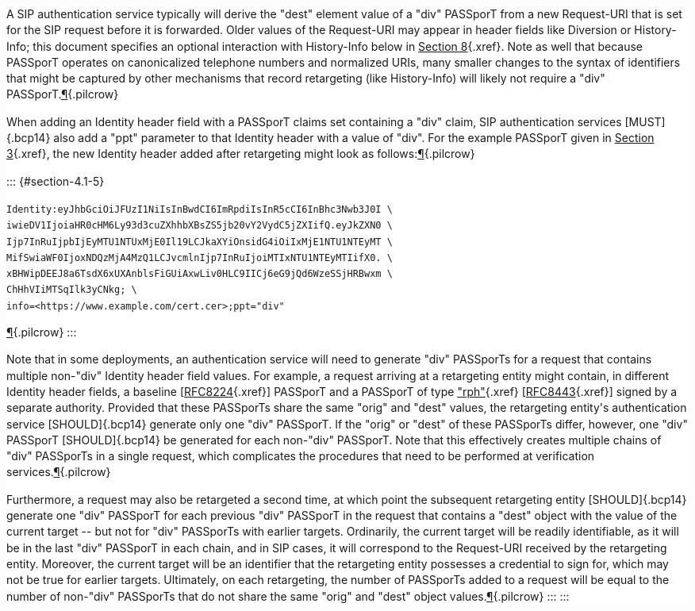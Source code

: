 A SIP authentication service typically will derive the \"dest\" element
value of a \"div\" PASSporT from a new Request-URI that is set for the
SIP request before it is forwarded. Older values of the Request-URI may
appear in header fields like Diversion or History-Info; this document
specifies an optional interaction with History-Info below in [Section
8](#hi){.xref}. Note as well that because PASSporT operates on
canonicalized telephone numbers and normalized URIs, many smaller
changes to the syntax of identifiers that might be captured by other
mechanisms that record retargeting (like History-Info) will likely not
require a \"div\" PASSporT.[¶](#section-4.1-3){.pilcrow}

When adding an Identity header field with a PASSporT claims set
containing a \"div\" claim, SIP authentication services [MUST]{.bcp14}
also add a \"ppt\" parameter to that Identity header with a value of
\"div\". For the example PASSporT given in [Section 3](#syntax){.xref},
the new Identity header added after retargeting might look as
follows:[¶](#section-4.1-4){.pilcrow}

::: {#section-4.1-5}
``` sourcecode
Identity:eyJhbGciOiJFUzI1NiIsInBwdCI6ImRpdiIsInR5cCI6InBhc3Nwb3J0I \
iwieDV1IjoiaHR0cHM6Ly93d3cuZXhhbXBsZS5jb20vY2VydC5jZXIifQ.eyJkZXN0 \
Ijp7InRuIjpbIjEyMTU1NTUxMjE0Il19LCJkaXYiOnsidG4iOiIxMjE1NTU1NTEyMT \
MifSwiaWF0IjoxNDQzMjA4MzQ1LCJvcmlnIjp7InRuIjoiMTIxNTU1NTEyMTIifX0. \
xBHWipDEEJ8a6TsdX6xUXAnblsFiGUiAxwLiv0HLC9IICj6eG9jQd6WzeSSjHRBwxm \
ChHhVIiMTSqIlk3yCNkg; \
info=<https://www.example.com/cert.cer>;ppt="div"
```

[¶](#section-4.1-5){.pilcrow}
:::

Note that in some deployments, an authentication service will need to
generate \"div\" PASSporTs for a request that contains multiple
non-\"div\" Identity header field values. For example, a request
arriving at a retargeting entity might contain, in different Identity
header fields, a baseline \[[RFC8224](#RFC8224){.xref}\] PASSporT and a
PASSporT of type [\"rph\"](#RFC8443){.xref}
\[[RFC8443](#RFC8443){.xref}\] signed by a separate authority. Provided
that these PASSporTs share the same \"orig\" and \"dest\" values, the
retargeting entity\'s authentication service [SHOULD]{.bcp14} generate
only one \"div\" PASSporT. If the \"orig\" or \"dest\" of these
PASSporTs differ, however, one \"div\" PASSporT [SHOULD]{.bcp14} be
generated for each non-\"div\" PASSporT. Note that this effectively
creates multiple chains of \"div\" PASSporTs in a single request, which
complicates the procedures that need to be performed at verification
services.[¶](#section-4.1-6){.pilcrow}

Furthermore, a request may also be retargeted a second time, at which
point the subsequent retargeting entity [SHOULD]{.bcp14} generate one
\"div\" PASSporT for each previous \"div\" PASSporT in the request that
contains a \"dest\" object with the value of the current target \-- but
not for \"div\" PASSporTs with earlier targets. Ordinarily, the current
target will be readily identifiable, as it will be in the last \"div\"
PASSporT in each chain, and in SIP cases, it will correspond to the
Request-URI received by the retargeting entity. Moreover, the current
target will be an identifier that the retargeting entity possesses a
credential to sign for, which may not be true for earlier targets.
Ultimately, on each retargeting, the number of PASSporTs added to a
request will be equal to the number of non-\"div\" PASSporTs that do not
share the same \"orig\" and \"dest\" object
values.[¶](#section-4.1-7){.pilcrow}
:::
:::
